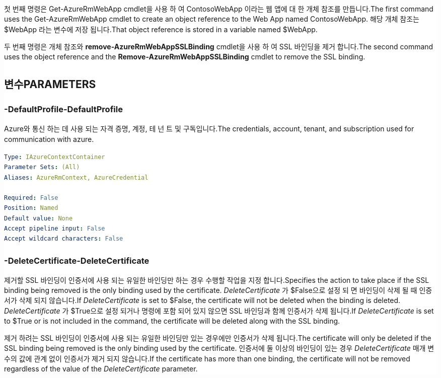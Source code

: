 <span data-ttu-id="fa659-120">첫 번째 명령은 Get-AzureRmWebApp cmdlet을 사용 하 여 ContosoWebApp 이라는 웹 앱에 대 한 개체 참조를 만듭니다.</span><span class="sxs-lookup"><span data-stu-id="fa659-120">The first command uses the Get-AzureRmWebApp cmdlet to create an object reference to the Web App named ContosoWebApp.</span></span>
<span data-ttu-id="fa659-121">해당 개체 참조는 $WebApp 라는 변수에 저장 됩니다.</span><span class="sxs-lookup"><span data-stu-id="fa659-121">That object reference is stored in a variable named $WebApp.</span></span>

<span data-ttu-id="fa659-122">두 번째 명령은 개체 참조와 **remove-AzureRmWebAppSSLBinding** cmdlet을 사용 하 여 SSL 바인딩을 제거 합니다.</span><span class="sxs-lookup"><span data-stu-id="fa659-122">The second command uses the object reference and the **Remove-AzureRmWebAppSSLBinding** cmdlet to remove the SSL binding.</span></span>

## <span data-ttu-id="fa659-123">변수</span><span class="sxs-lookup"><span data-stu-id="fa659-123">PARAMETERS</span></span>

### <span data-ttu-id="fa659-124">-DefaultProfile</span><span class="sxs-lookup"><span data-stu-id="fa659-124">-DefaultProfile</span></span>
<span data-ttu-id="fa659-125">Azure와 통신 하는 데 사용 되는 자격 증명, 계정, 테 넌 트 및 구독입니다.</span><span class="sxs-lookup"><span data-stu-id="fa659-125">The credentials, account, tenant, and subscription used for communication with azure.</span></span>

```yaml
Type: IAzureContextContainer
Parameter Sets: (All)
Aliases: AzureRmContext, AzureCredential

Required: False
Position: Named
Default value: None
Accept pipeline input: False
Accept wildcard characters: False
```

### <span data-ttu-id="fa659-126">-DeleteCertificate</span><span class="sxs-lookup"><span data-stu-id="fa659-126">-DeleteCertificate</span></span>
<span data-ttu-id="fa659-127">제거할 SSL 바인딩이 인증서에 사용 되는 유일한 바인딩만 하는 경우 수행할 작업을 지정 합니다.</span><span class="sxs-lookup"><span data-stu-id="fa659-127">Specifies the action to take place if the SSL binding being removed is the only binding used by the certificate.</span></span>
<span data-ttu-id="fa659-128">*DeleteCertificate* 가 $False으로 설정 되 면 바인딩이 삭제 될 때 인증서가 삭제 되지 않습니다.</span><span class="sxs-lookup"><span data-stu-id="fa659-128">If *DeleteCertificate* is set to $False, the certificate will not be deleted when the binding is deleted.</span></span>
<span data-ttu-id="fa659-129">*DeleteCertificate* 가 $True으로 설정 되거나 명령에 포함 되어 있지 않으면 SSL 바인딩과 함께 인증서가 삭제 됩니다.</span><span class="sxs-lookup"><span data-stu-id="fa659-129">If *DeleteCertificate* is set to $True or is not included in the command, the certificate will be deleted along with the SSL binding.</span></span>

<span data-ttu-id="fa659-130">제거 하려는 SSL 바인딩이 인증서에 사용 되는 유일한 바인딩만 있는 경우에만 인증서가 삭제 됩니다.</span><span class="sxs-lookup"><span data-stu-id="fa659-130">The certificate will only be deleted if the SSL binding being removed is the only binding used by the certificate.</span></span>
<span data-ttu-id="fa659-131">인증서에 둘 이상의 바인딩이 있는 경우 *DeleteCertificate* 매개 변수의 값에 관계 없이 인증서가 제거 되지 않습니다.</span><span class="sxs-lookup"><span data-stu-id="fa659-131">If the certificate has more than one binding, the certificate will not be removed regardless of the value of the *DeleteCertificate* parameter.</span></span>
